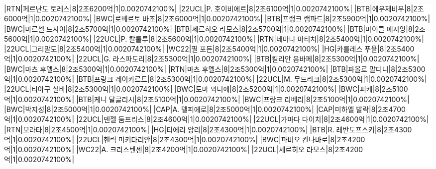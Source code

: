 |RTN|페르난도 토레스|8|2조6200억|1|0.0020742100%|
|22UCL|P. 호이비에르|8|2조6100억|1|0.0020742100%|
|BTB|에우제비우|8|2조6000억|1|0.0020742100%|
|BWC|로베르토 바조|8|2조6000억|1|0.0020742100%|
|BTB|프랭크 램파드|8|2조5900억|1|0.0020742100%|
|BWC|마르셀 드사이|8|2조5700억|1|0.0020742100%|
|BTB|세르히오 라모스|8|2조5700억|1|0.0020742100%|
|BTB|마이클 에시앙|8|2조5600억|1|0.0020742100%|
|22UCL|P. 칼룰루|8|2조5600억|1|0.0020742100%|
|RTN|네마냐 마티치|8|2조5400억|1|0.0020742100%|
|22UCL|그리말도|8|2조5400억|1|0.0020742100%|
|WC22|필 포든|8|2조5400억|1|0.0020742100%|
|HG|카를레스 푸욜|8|2조5400억|1|0.0020742100%|
|22UCL|G. 라스파도리|8|2조5300억|1|0.0020742100%|
|BTB|킬리안 음바페|8|2조5300억|1|0.0020742100%|
|BWC|마츠 후멜스|8|2조5300억|1|0.0020742100%|
|RTN|마츠 후멜스|8|2조5300억|1|0.0020742100%|
|BTB|파올로 말디니|8|2조5300억|1|0.0020742100%|
|BTB|프랑크 레이카르트|8|2조5300억|1|0.0020742100%|
|22UCL|M. 무드리크|8|2조5300억|1|0.0020742100%|
|22UCL|티아구 실바|8|2조5300억|1|0.0020742100%|
|BWC|토마 뫼니에|8|2조5200억|1|0.0020742100%|
|BWC|피케|8|2조5100억|1|0.0020742100%|
|BTB|케니 달글리시|8|2조5100억|1|0.0020742100%|
|BWC|프랑크 리베리|8|2조5100억|1|0.0020742100%|
|BWC|박지성|8|2조5000억|1|0.0020742100%|
|CAP|A. 델피에로|8|2조5000억|1|0.0020742100%|
|CAP|미하엘 발락|8|2조4700억|1|0.0020742100%|
|22UCL|덴젤 둠프리스|8|2조4600억|1|0.0020742100%|
|22UCL|가마다 다이치|8|2조4600억|1|0.0020742100%|
|RTN|모라타|8|2조4500억|1|0.0020742100%|
|HG|티에리 앙리|8|2조4300억|1|0.0020742100%|
|BTB|R. 레반도프스키|8|2조4300억|1|0.0020742100%|
|22UCL|헨릭 미키타리안|8|2조4300억|1|0.0020742100%|
|BWC|파비오 칸나바로|8|2조4200억|1|0.0020742100%|
|WC22|A. 크리스텐센|8|2조4200억|1|0.0020742100%|
|22UCL|세르히오 라모스|8|2조4200억|1|0.0020742100%|